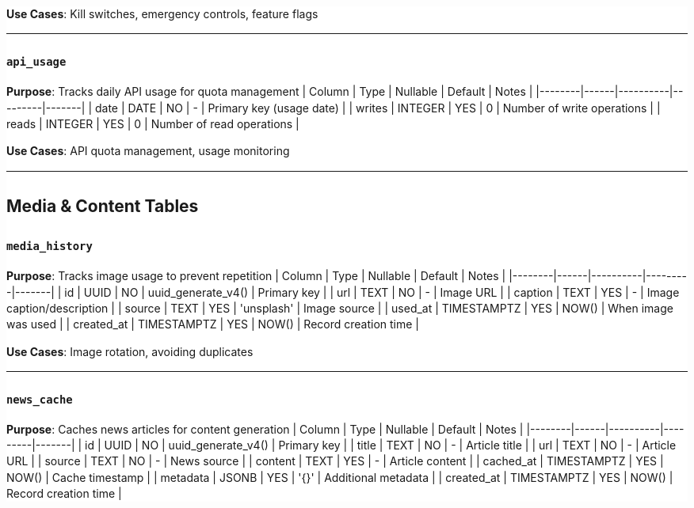 **Use Cases**: Kill switches, emergency controls, feature flags

---

### `api_usage`
**Purpose**: Tracks daily API usage for quota management
| Column | Type | Nullable | Default | Notes |
|--------|------|----------|---------|-------|
| date | DATE | NO | - | Primary key (usage date) |
| writes | INTEGER | YES | 0 | Number of write operations |
| reads | INTEGER | YES | 0 | Number of read operations |

**Use Cases**: API quota management, usage monitoring

---

## Media & Content Tables

### `media_history`
**Purpose**: Tracks image usage to prevent repetition
| Column | Type | Nullable | Default | Notes |
|--------|------|----------|---------|-------|
| id | UUID | NO | uuid_generate_v4() | Primary key |
| url | TEXT | NO | - | Image URL |
| caption | TEXT | YES | - | Image caption/description |
| source | TEXT | YES | 'unsplash' | Image source |
| used_at | TIMESTAMPTZ | YES | NOW() | When image was used |
| created_at | TIMESTAMPTZ | YES | NOW() | Record creation time |

**Use Cases**: Image rotation, avoiding duplicates

---

### `news_cache`
**Purpose**: Caches news articles for content generation
| Column | Type | Nullable | Default | Notes |
|--------|------|----------|---------|-------|
| id | UUID | NO | uuid_generate_v4() | Primary key |
| title | TEXT | NO | - | Article title |
| url | TEXT | NO | - | Article URL |
| source | TEXT | NO | - | News source |
| content | TEXT | YES | - | Article content |
| cached_at | TIMESTAMPTZ | YES | NOW() | Cache timestamp |
| metadata | JSONB | YES | '{}' | Additional metadata |
| created_at | TIMESTAMPTZ | YES | NOW() | Record creation time |
